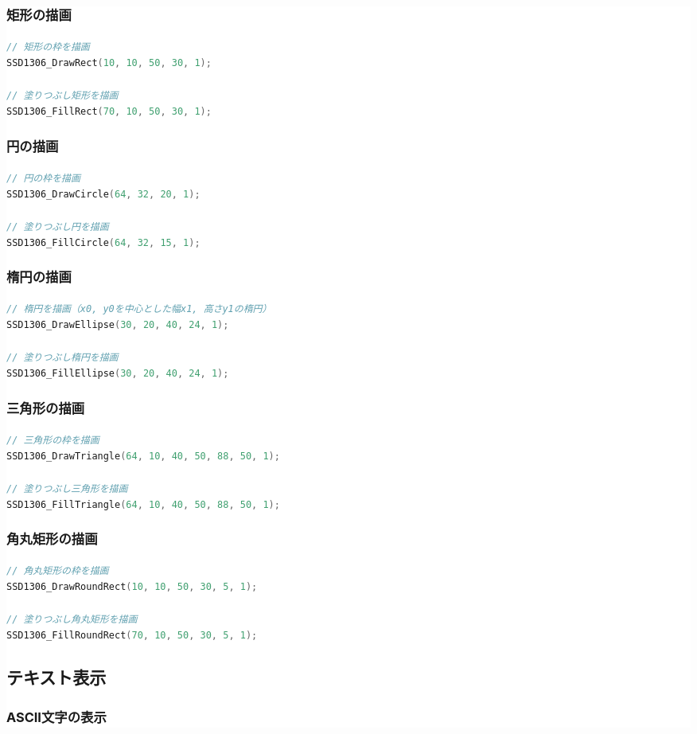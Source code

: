 ### 矩形の描画

```c
// 矩形の枠を描画
SSD1306_DrawRect(10, 10, 50, 30, 1);

// 塗りつぶし矩形を描画
SSD1306_FillRect(70, 10, 50, 30, 1);
```

### 円の描画

```c
// 円の枠を描画
SSD1306_DrawCircle(64, 32, 20, 1);

// 塗りつぶし円を描画
SSD1306_FillCircle(64, 32, 15, 1);
```

### 楕円の描画

```c
// 楕円を描画（x0, y0を中心とした幅x1, 高さy1の楕円）
SSD1306_DrawEllipse(30, 20, 40, 24, 1);

// 塗りつぶし楕円を描画
SSD1306_FillEllipse(30, 20, 40, 24, 1);
```

### 三角形の描画

```c
// 三角形の枠を描画
SSD1306_DrawTriangle(64, 10, 40, 50, 88, 50, 1);

// 塗りつぶし三角形を描画
SSD1306_FillTriangle(64, 10, 40, 50, 88, 50, 1);
```

### 角丸矩形の描画

```c
// 角丸矩形の枠を描画
SSD1306_DrawRoundRect(10, 10, 50, 30, 5, 1);

// 塗りつぶし角丸矩形を描画
SSD1306_FillRoundRect(70, 10, 50, 30, 5, 1);
```

## テキスト表示

### ASCII文字の表示
